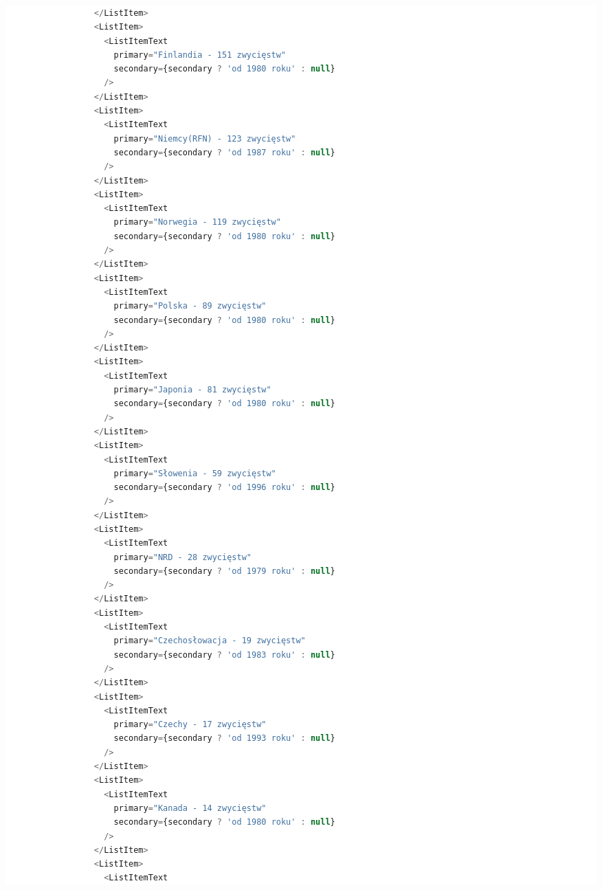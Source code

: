 ```javascript
                  </ListItem>
                  <ListItem>
                    <ListItemText
                      primary="Finlandia - 151 zwycięstw"
                      secondary={secondary ? 'od 1980 roku' : null}
                    />
                  </ListItem>
                  <ListItem>
                    <ListItemText
                      primary="Niemcy(RFN) - 123 zwycięstw"
                      secondary={secondary ? 'od 1987 roku' : null}
                    />
                  </ListItem>
                  <ListItem>
                    <ListItemText
                      primary="Norwegia - 119 zwycięstw"
                      secondary={secondary ? 'od 1980 roku' : null}
                    />
                  </ListItem>
                  <ListItem>
                    <ListItemText
                      primary="Polska - 89 zwycięstw"
                      secondary={secondary ? 'od 1980 roku' : null}
                    />
                  </ListItem>
                  <ListItem>
                    <ListItemText
                      primary="Japonia - 81 zwycięstw"
                      secondary={secondary ? 'od 1980 roku' : null}
                    />
                  </ListItem>
                  <ListItem>
                    <ListItemText
                      primary="Słowenia - 59 zwycięstw"
                      secondary={secondary ? 'od 1996 roku' : null}
                    />
                  </ListItem>
                  <ListItem>
                    <ListItemText
                      primary="NRD - 28 zwycięstw"
                      secondary={secondary ? 'od 1979 roku' : null}
                    />
                  </ListItem>
                  <ListItem>
                    <ListItemText
                      primary="Czechosłowacja - 19 zwycięstw"
                      secondary={secondary ? 'od 1983 roku' : null}
                    />
                  </ListItem>
                  <ListItem>
                    <ListItemText
                      primary="Czechy - 17 zwycięstw"
                      secondary={secondary ? 'od 1993 roku' : null}
                    />
                  </ListItem>
                  <ListItem>
                    <ListItemText
                      primary="Kanada - 14 zwycięstw"
                      secondary={secondary ? 'od 1980 roku' : null}
                    />
                  </ListItem>
                  <ListItem>
                    <ListItemText
```